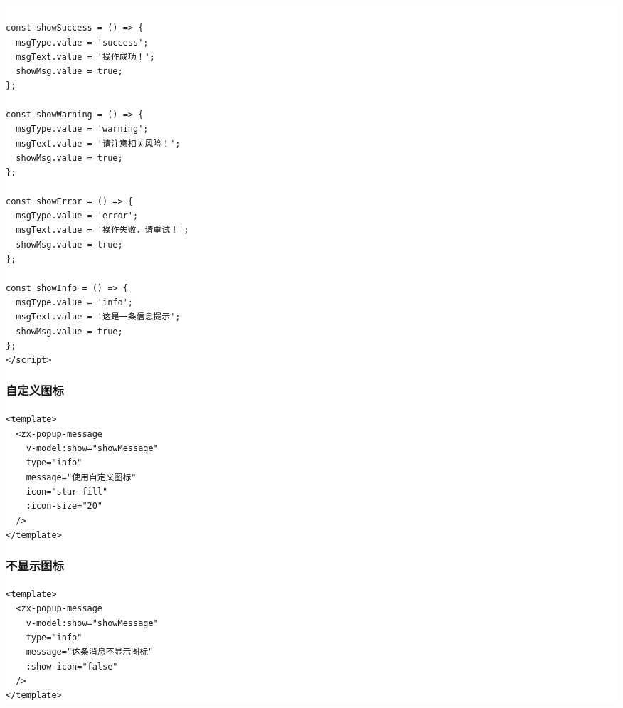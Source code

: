 ```vue

const showSuccess = () => {
  msgType.value = 'success';
  msgText.value = '操作成功！';
  showMsg.value = true;
};

const showWarning = () => {
  msgType.value = 'warning';
  msgText.value = '请注意相关风险！';
  showMsg.value = true;
};

const showError = () => {
  msgType.value = 'error';
  msgText.value = '操作失败，请重试！';
  showMsg.value = true;
};

const showInfo = () => {
  msgType.value = 'info';
  msgText.value = '这是一条信息提示';
  showMsg.value = true;
};
</script>
```

### 自定义图标

```vue
<template>
  <zx-popup-message
    v-model:show="showMessage"
    type="info"
    message="使用自定义图标"
    icon="star-fill"
    :icon-size="20"
  />
</template>
```

### 不显示图标

```vue
<template>
  <zx-popup-message
    v-model:show="showMessage"
    type="info"
    message="这条消息不显示图标"
    :show-icon="false"
  />
</template>
```
